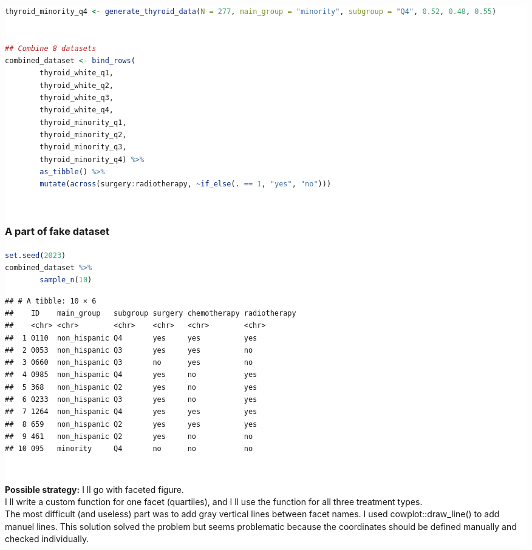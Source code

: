 ```r
thyroid_minority_q4 <- generate_thyroid_data(N = 277, main_group = "minority", subgroup = "Q4", 0.52, 0.48, 0.55)


## Combine 8 datasets
combined_dataset <- bind_rows(
        thyroid_white_q1,
        thyroid_white_q2,
        thyroid_white_q3,
        thyroid_white_q4,
        thyroid_minority_q1,
        thyroid_minority_q2,
        thyroid_minority_q3,
        thyroid_minority_q4) %>% 
        as_tibble() %>% 
        mutate(across(surgery:radiotherapy, ~if_else(. == 1, "yes", "no")))
```


<br>

### A part of fake dataset

```r
set.seed(2023)
combined_dataset %>% 
        sample_n(10)
```

```
## # A tibble: 10 × 6
##    ID    main_group   subgroup surgery chemotherapy radiotherapy
##    <chr> <chr>        <chr>    <chr>   <chr>        <chr>       
##  1 0110  non_hispanic Q4       yes     yes          yes         
##  2 0053  non_hispanic Q3       yes     yes          no          
##  3 0660  non_hispanic Q3       no      yes          no          
##  4 0985  non_hispanic Q4       yes     no           yes         
##  5 368   non_hispanic Q2       yes     no           yes         
##  6 0233  non_hispanic Q3       yes     no           yes         
##  7 1264  non_hispanic Q4       yes     yes          yes         
##  8 659   non_hispanic Q2       yes     yes          yes         
##  9 461   non_hispanic Q2       yes     no           no          
## 10 095   minority     Q4       no      no           no
```


<br>


**Possible strategy:** 
I ll go with faceted figure.   
I ll write a custom function for one facet (quartiles), and I ll use the function for all three treatment types.   
The most difficult (and useless) part was to add gray vertical lines between facet names. I used cowplot::draw_line() to add manuel lines. This solution solved the problem but seems problematic because the coordinates should be defined manually and checked individually.
